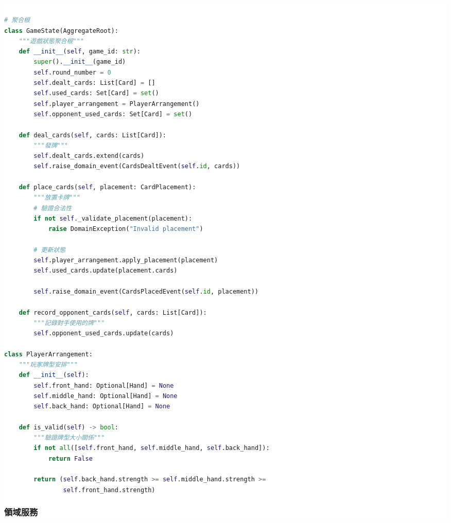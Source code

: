 ```python

# 聚合根
class GameState(AggregateRoot):
    """遊戲狀態聚合根"""
    def __init__(self, game_id: str):
        super().__init__(game_id)
        self.round_number = 0
        self.dealt_cards: List[Card] = []
        self.used_cards: Set[Card] = set()
        self.player_arrangement = PlayerArrangement()
        self.opponent_used_cards: Set[Card] = set()
        
    def deal_cards(self, cards: List[Card]):
        """發牌"""
        self.dealt_cards.extend(cards)
        self.raise_domain_event(CardsDealtEvent(self.id, cards))
    
    def place_cards(self, placement: CardPlacement):
        """放置卡牌"""
        # 驗證合法性
        if not self._validate_placement(placement):
            raise DomainException("Invalid placement")
        
        # 更新狀態
        self.player_arrangement.apply_placement(placement)
        self.used_cards.update(placement.cards)
        
        self.raise_domain_event(CardsPlacedEvent(self.id, placement))
    
    def record_opponent_cards(self, cards: List[Card]):
        """記錄對手使用的牌"""
        self.opponent_used_cards.update(cards)

class PlayerArrangement:
    """玩家牌型安排"""
    def __init__(self):
        self.front_hand: Optional[Hand] = None
        self.middle_hand: Optional[Hand] = None
        self.back_hand: Optional[Hand] = None
        
    def is_valid(self) -> bool:
        """驗證牌型大小關係"""
        if not all([self.front_hand, self.middle_hand, self.back_hand]):
            return False
        
        return (self.back_hand.strength >= self.middle_hand.strength >= 
                self.front_hand.strength)
```

### 領域服務
